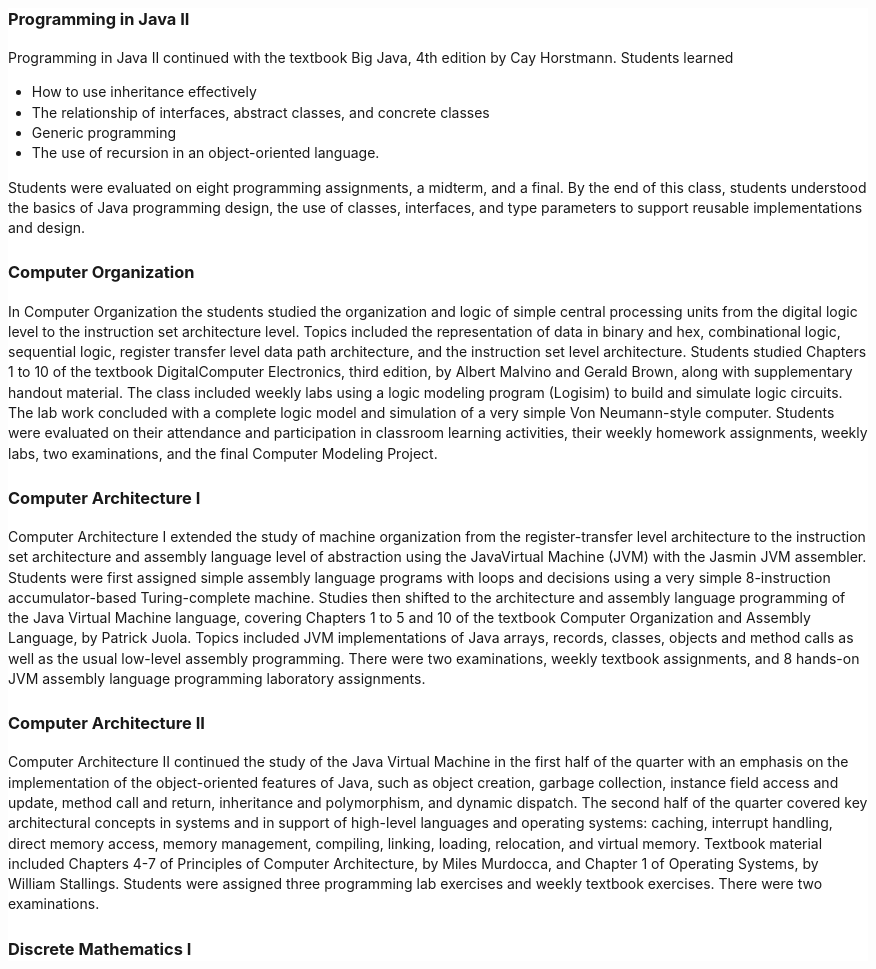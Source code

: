 ### Programming in Java II

Programming in Java II continued with the textbook Big Java, 4th edition by Cay Horstmann. Students learned

- How to use inheritance effectively
- The relationship of interfaces, abstract classes, and concrete classes
- Generic programming
- The use of recursion in an object-oriented language.

Students were evaluated on eight programming assignments, a midterm, and a final. By the end of this class, students understood the basics of Java programming design, the use of classes, interfaces, and type parameters to support reusable implementations and design.

### Computer Organization

In Computer Organization the students studied the organization and logic of simple central processing units from the digital logic level to the instruction set architecture level. Topics included the representation of data in binary and hex, combinational logic, sequential logic, register transfer level data path architecture, and the instruction set level architecture. Students studied Chapters 1 to 10 of the textbook DigitalComputer Electronics, third edition, by Albert Malvino and Gerald Brown, along with supplementary handout material. The class included weekly labs using a logic modeling program (Logisim) to build and simulate logic circuits. The lab work concluded with a complete logic model and simulation of a very simple Von Neumann-style computer. Students were evaluated on their attendance and participation in classroom learning activities, their weekly homework assignments, weekly labs, two examinations, and the final Computer Modeling Project.

### Computer Architecture I

Computer Architecture I extended the study of machine organization from the register-transfer level architecture to the instruction set architecture and assembly language level of abstraction using the JavaVirtual Machine (JVM) with the Jasmin JVM assembler. Students were first assigned simple assembly language programs with loops and decisions using a very simple 8-instruction accumulator-based Turing-complete machine. Studies then shifted to the architecture and assembly language programming of the Java Virtual Machine language, covering Chapters 1 to 5 and 10 of the textbook Computer Organization and Assembly Language, by Patrick Juola. Topics included JVM implementations of Java arrays, records, classes, objects and method calls as well as the usual low-level assembly programming. There were two examinations, weekly textbook assignments, and 8 hands-on JVM assembly language programming laboratory assignments.

### Computer Architecture II

Computer Architecture II continued the study of the Java Virtual Machine in the first half of the quarter with an emphasis on the implementation of the object-oriented features of Java, such as object creation, garbage collection, instance field access and update, method call and return, inheritance and polymorphism, and dynamic dispatch. The second half of the quarter covered key architectural concepts in systems and in support of high-level languages and operating systems: caching, interrupt handling, direct memory access, memory management, compiling, linking, loading, relocation, and virtual memory. Textbook material included Chapters 4-7 of Principles of Computer Architecture, by Miles Murdocca, and Chapter 1 of Operating Systems, by William Stallings. Students were assigned three programming lab exercises and weekly textbook exercises. There were two examinations.

### Discrete Mathematics I
